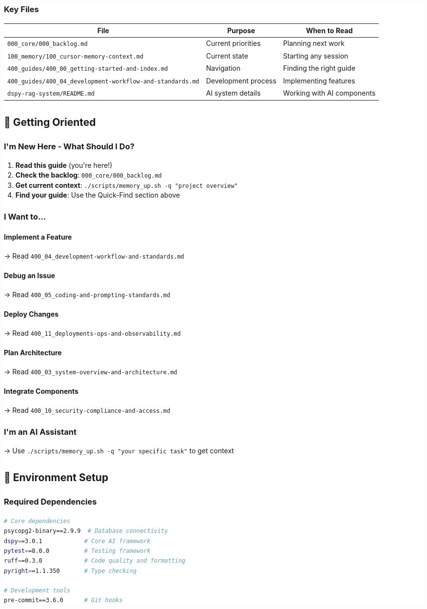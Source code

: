 ### Key Files

| File | Purpose | When to Read |
|------|---------|--------------|
| `000_core/000_backlog.md` | Current priorities | Planning next work |
| `100_memory/100_cursor-memory-context.md` | Current state | Starting any session |
| `400_guides/400_00_getting-started-and-index.md` | Navigation | Finding the right guide |
| `400_guides/400_04_development-workflow-and-standards.md` | Development process | Implementing features |
| `dspy-rag-system/README.md` | AI system details | Working with AI components |

## 🎯 Getting Oriented

### I'm New Here - What Should I Do?

1. **Read this guide** (you're here!)
2. **Check the backlog**: `000_core/000_backlog.md`
3. **Get current context**: `./scripts/memory_up.sh -q "project overview"`
4. **Find your guide**: Use the Quick-Find section above

### I Want to...

#### Implement a Feature
→ Read `400_04_development-workflow-and-standards.md`

#### Debug an Issue
→ Read `400_05_coding-and-prompting-standards.md`

#### Deploy Changes
→ Read `400_11_deployments-ops-and-observability.md`

#### Plan Architecture
→ Read `400_03_system-overview-and-architecture.md`

#### Integrate Components
→ Read `400_10_security-compliance-and-access.md`

### I'm an AI Assistant
→ Use `./scripts/memory_up.sh -q "your specific task"` to get context

## 🔧 Environment Setup

### Required Dependencies

```bash
# Core dependencies
psycopg2-binary==2.9.9  # Database connectivity
dspy==3.0.1            # Core AI framework
pytest==8.0.0          # Testing framework
ruff==0.3.0            # Code quality and formatting
pyright==1.1.350       # Type checking

# Development tools
pre-commit==3.6.0      # Git hooks
```
